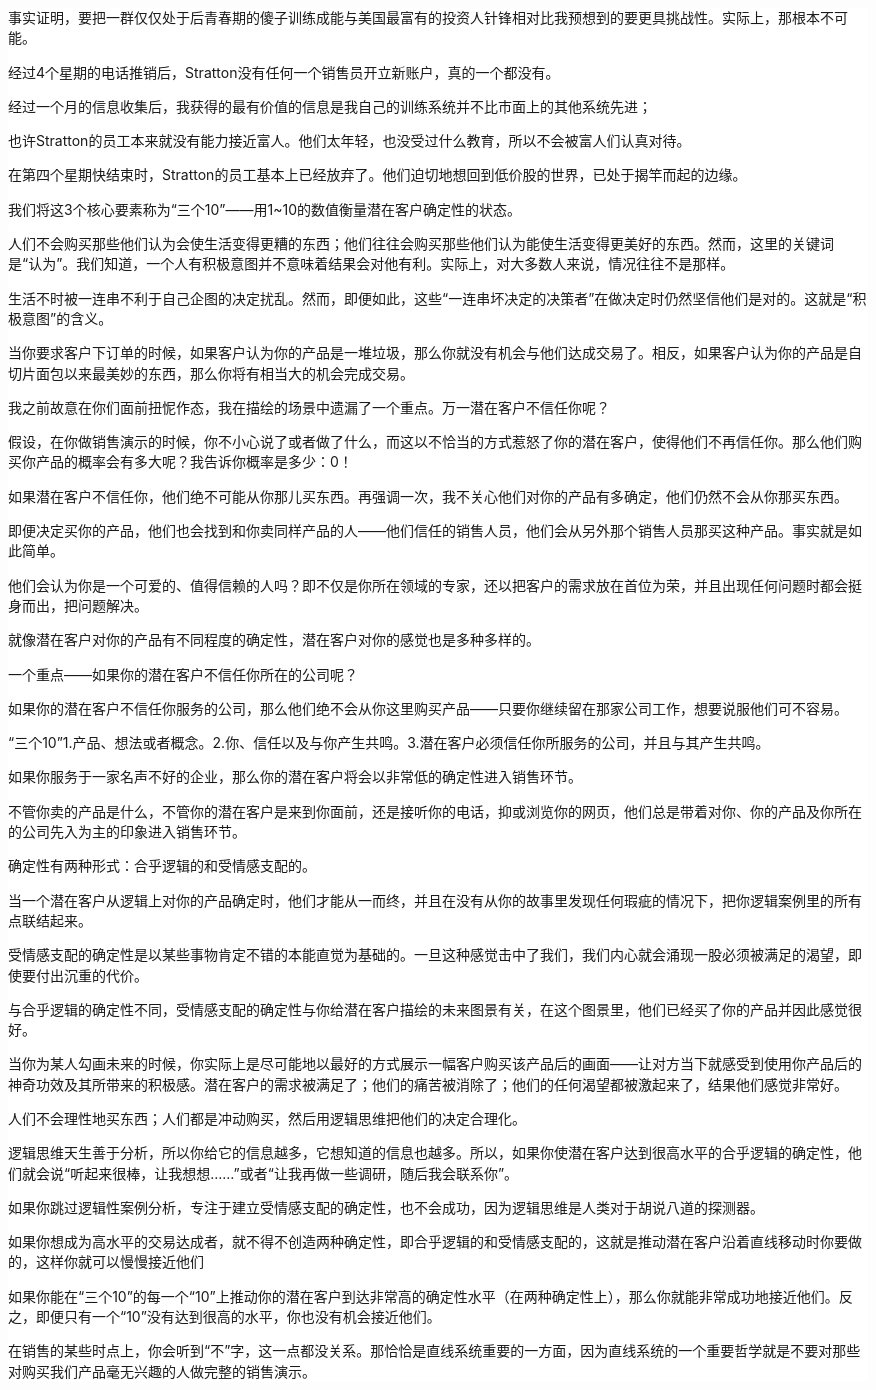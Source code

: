 事实证明，要把一群仅仅处于后青春期的傻子训练成能与美国最富有的投资人针锋相对比我预想到的要更具挑战性。实际上，那根本不可能。

经过4个星期的电话推销后，Stratton没有任何一个销售员开立新账户，真的一个都没有。

经过一个月的信息收集后，我获得的最有价值的信息是我自己的训练系统并不比市面上的其他系统先进；

也许Stratton的员工本来就没有能力接近富人。他们太年轻，也没受过什么教育，所以不会被富人们认真对待。

在第四个星期快结束时，Stratton的员工基本上已经放弃了。他们迫切地想回到低价股的世界，已处于揭竿而起的边缘。

我们将这3个核心要素称为“三个10”——用1~10的数值衡量潜在客户确定性的状态。

人们不会购买那些他们认为会使生活变得更糟的东西；他们往往会购买那些他们认为能使生活变得更美好的东西。然而，这里的关键词是“认为”。我们知道，一个人有积极意图并不意味着结果会对他有利。实际上，对大多数人来说，情况往往不是那样。

生活不时被一连串不利于自己企图的决定扰乱。然而，即便如此，这些“一连串坏决定的决策者”在做决定时仍然坚信他们是对的。这就是“积极意图”的含义。

当你要求客户下订单的时候，如果客户认为你的产品是一堆垃圾，那么你就没有机会与他们达成交易了。相反，如果客户认为你的产品是自切片面包以来最美妙的东西，那么你将有相当大的机会完成交易。

我之前故意在你们面前扭怩作态，我在描绘的场景中遗漏了一个重点。万一潜在客户不信任你呢？

假设，在你做销售演示的时候，你不小心说了或者做了什么，而这以不恰当的方式惹怒了你的潜在客户，使得他们不再信任你。那么他们购买你产品的概率会有多大呢？我告诉你概率是多少：0！

如果潜在客户不信任你，他们绝不可能从你那儿买东西。再强调一次，我不关心他们对你的产品有多确定，他们仍然不会从你那买东西。

即便决定买你的产品，他们也会找到和你卖同样产品的人——他们信任的销售人员，他们会从另外那个销售人员那买这种产品。事实就是如此简单。

他们会认为你是一个可爱的、值得信赖的人吗？即不仅是你所在领域的专家，还以把客户的需求放在首位为荣，并且出现任何问题时都会挺身而出，把问题解决。

就像潜在客户对你的产品有不同程度的确定性，潜在客户对你的感觉也是多种多样的。

一个重点——如果你的潜在客户不信任你所在的公司呢？

如果你的潜在客户不信任你服务的公司，那么他们绝不会从你这里购买产品——只要你继续留在那家公司工作，想要说服他们可不容易。

“三个10”1.产品、想法或者概念。2.你、信任以及与你产生共鸣。3.潜在客户必须信任你所服务的公司，并且与其产生共鸣。

如果你服务于一家名声不好的企业，那么你的潜在客户将会以非常低的确定性进入销售环节。

不管你卖的产品是什么，不管你的潜在客户是来到你面前，还是接听你的电话，抑或浏览你的网页，他们总是带着对你、你的产品及你所在的公司先入为主的印象进入销售环节。

确定性有两种形式：合乎逻辑的和受情感支配的。

当一个潜在客户从逻辑上对你的产品确定时，他们才能从一而终，并且在没有从你的故事里发现任何瑕疵的情况下，把你逻辑案例里的所有点联结起来。

受情感支配的确定性是以某些事物肯定不错的本能直觉为基础的。一旦这种感觉击中了我们，我们内心就会涌现一股必须被满足的渴望，即使要付出沉重的代价。

与合乎逻辑的确定性不同，受情感支配的确定性与你给潜在客户描绘的未来图景有关，在这个图景里，他们已经买了你的产品并因此感觉很好。

当你为某人勾画未来的时候，你实际上是尽可能地以最好的方式展示一幅客户购买该产品后的画面——让对方当下就感受到使用你产品后的神奇功效及其所带来的积极感。潜在客户的需求被满足了；他们的痛苦被消除了；他们的任何渴望都被激起来了，结果他们感觉非常好。

人们不会理性地买东西；人们都是冲动购买，然后用逻辑思维把他们的决定合理化。

逻辑思维天生善于分析，所以你给它的信息越多，它想知道的信息也越多。所以，如果你使潜在客户达到很高水平的合乎逻辑的确定性，他们就会说“听起来很棒，让我想想……”或者“让我再做一些调研，随后我会联系你”。

如果你跳过逻辑性案例分析，专注于建立受情感支配的确定性，也不会成功，因为逻辑思维是人类对于胡说八道的探测器。

如果你想成为高水平的交易达成者，就不得不创造两种确定性，即合乎逻辑的和受情感支配的，这就是推动潜在客户沿着直线移动时你要做的，这样你就可以慢慢接近他们

如果你能在“三个10”的每一个“10”上推动你的潜在客户到达非常高的确定性水平（在两种确定性上），那么你就能非常成功地接近他们。反之，即便只有一个“10”没有达到很高的水平，你也没有机会接近他们。

在销售的某些时点上，你会听到“不”字，这一点都没关系。那恰恰是直线系统重要的一方面，因为直线系统的一个重要哲学就是不要对那些对购买我们产品毫无兴趣的人做完整的销售演示。
